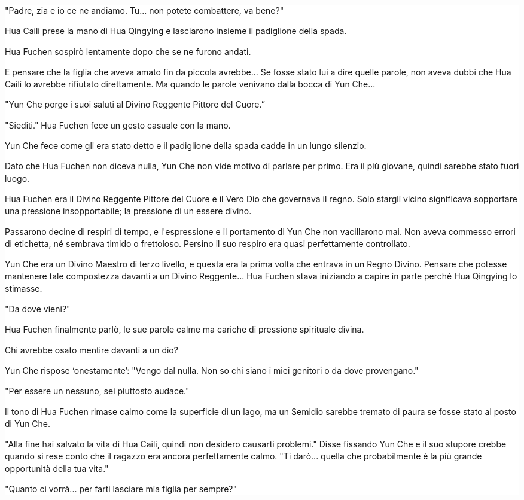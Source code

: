 
"Padre, zia e io ce ne andiamo. Tu... non potete combattere, va bene?"


Hua Caili prese la mano di Hua Qingying e lasciarono insieme il padiglione della spada.


Hua Fuchen sospirò lentamente dopo che se ne furono andati.


E pensare che la figlia che aveva amato fin da piccola avrebbe... Se fosse stato lui a dire quelle parole, non aveva dubbi che Hua Caili lo avrebbe rifiutato direttamente. Ma quando le parole venivano dalla bocca di Yun Che...


"Yun Che porge i suoi saluti al Divino Reggente Pittore del Cuore.”


"Siediti." Hua Fuchen fece un gesto casuale con la mano.


Yun Che fece come gli era stato detto e il padiglione della spada cadde in un lungo silenzio.


Dato che Hua Fuchen non diceva nulla, Yun Che non vide motivo di parlare per primo. Era il più giovane, quindi sarebbe stato fuori luogo.


Hua Fuchen era il Divino Reggente Pittore del Cuore e il Vero Dio che governava il regno. Solo stargli vicino significava sopportare una pressione insopportabile; la pressione di un essere divino.


Passarono decine di respiri di tempo, e l'espressione e il portamento di Yun Che non vacillarono mai. Non aveva commesso errori di etichetta, né sembrava timido o frettoloso. Persino il suo respiro era quasi perfettamente controllato.


Yun Che era un Divino Maestro di terzo livello, e questa era la prima volta che entrava in un Regno Divino. Pensare che potesse mantenere tale compostezza davanti a un Divino Reggente... Hua Fuchen stava iniziando a capire in parte perché Hua Qingying lo stimasse.


"Da dove vieni?"


Hua Fuchen finalmente parlò, le sue parole calme ma cariche di pressione spirituale divina.


Chi avrebbe osato mentire davanti a un dio?


Yun Che rispose ‘onestamente’: "Vengo dal nulla. Non so chi siano i miei genitori o da dove provengano."


"Per essere un nessuno, sei piuttosto audace."


Il tono di Hua Fuchen rimase calmo come la superficie di un lago, ma un Semidio sarebbe tremato di paura se fosse stato al posto di Yun Che.


"Alla fine hai salvato la vita di Hua Caili, quindi non desidero causarti problemi." Disse fissando Yun Che e il suo stupore crebbe quando si rese conto che il ragazzo era ancora perfettamente calmo. "Ti darò... quella che probabilmente è la più grande opportunità della tua vita."


"Quanto ci vorrà... per farti lasciare mia figlia per sempre?"
